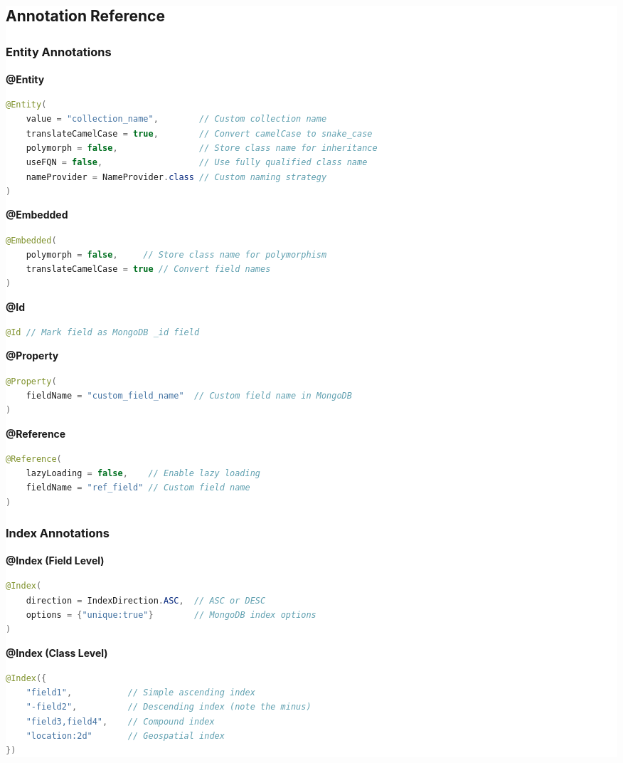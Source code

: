 ## Annotation Reference

### Entity Annotations

**@Entity**
```java
@Entity(
    value = "collection_name",        // Custom collection name
    translateCamelCase = true,        // Convert camelCase to snake_case
    polymorph = false,                // Store class name for inheritance
    useFQN = false,                   // Use fully qualified class name
    nameProvider = NameProvider.class // Custom naming strategy
)
```

**@Embedded**
```java
@Embedded(
    polymorph = false,     // Store class name for polymorphism
    translateCamelCase = true // Convert field names
)
```

**@Id**
```java
@Id // Mark field as MongoDB _id field
```

**@Property**
```java
@Property(
    fieldName = "custom_field_name"  // Custom field name in MongoDB
)
```

**@Reference**
```java
@Reference(
    lazyLoading = false,    // Enable lazy loading
    fieldName = "ref_field" // Custom field name
)
```

### Index Annotations

**@Index (Field Level)**
```java
@Index(
    direction = IndexDirection.ASC,  // ASC or DESC
    options = {"unique:true"}        // MongoDB index options
)
```

**@Index (Class Level)**
```java
@Index({
    "field1",           // Simple ascending index
    "-field2",          // Descending index (note the minus)
    "field3,field4",    // Compound index
    "location:2d"       // Geospatial index
})
```
